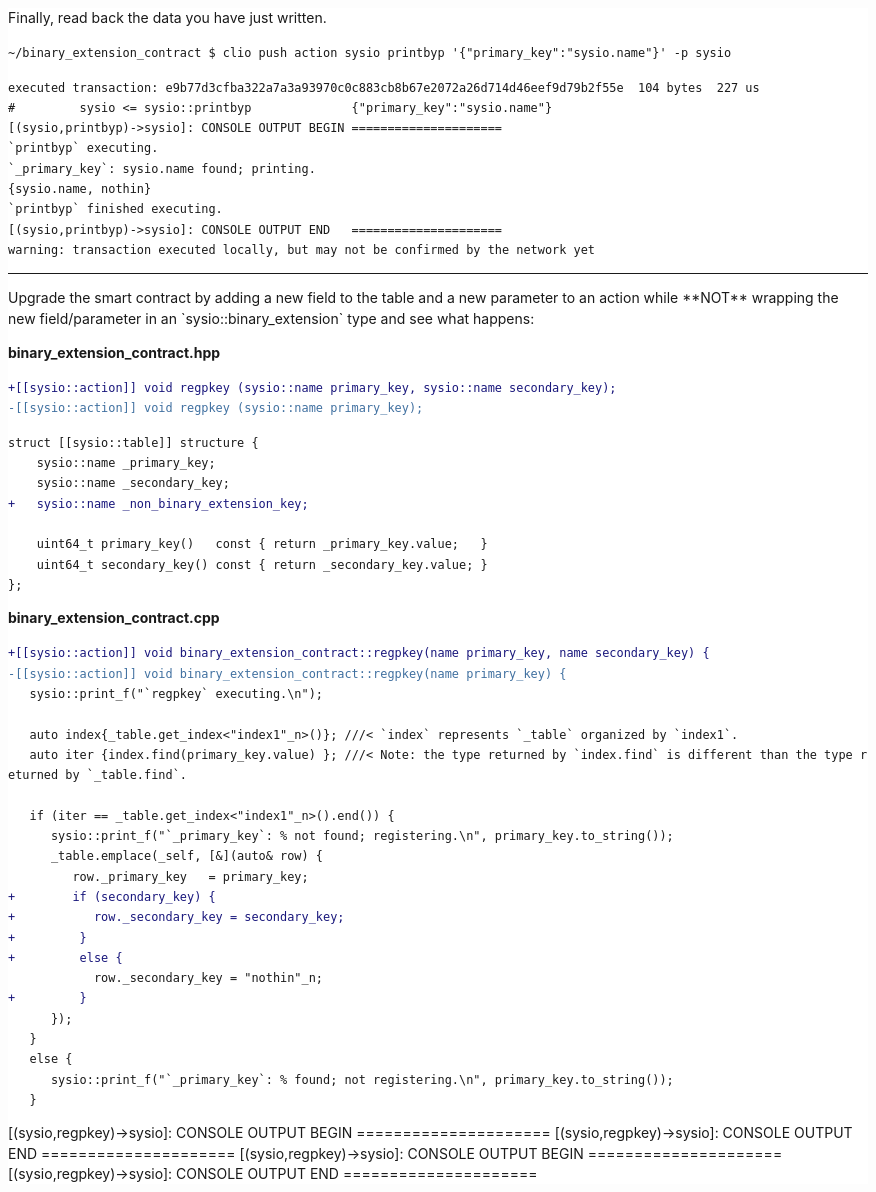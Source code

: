 Finally, read back the data you have just written.

```
~/binary_extension_contract $ clio push action sysio printbyp '{"primary_key":"sysio.name"}' -p sysio
```

```
executed transaction: e9b77d3cfba322a7a3a93970c0c883cb8b67e2072a26d714d46eef9d79b2f55e  104 bytes  227 us
#         sysio <= sysio::printbyp              {"primary_key":"sysio.name"}
[(sysio,printbyp)->sysio]: CONSOLE OUTPUT BEGIN =====================
`printbyp` executing.
`_primary_key`: sysio.name found; printing.
{sysio.name, nothin}
`printbyp` finished executing.
[(sysio,printbyp)->sysio]: CONSOLE OUTPUT END   =====================
warning: transaction executed locally, but may not be confirmed by the network yet
```

<hr>Upgrade the smart contract by adding a new field to the table and a new parameter to an action while **NOT** wrapping the new field/parameter in an `sysio::binary_extension` type and see what happens:

**binary_extension_contract.hpp**

```diff
+[[sysio::action]] void regpkey (sysio::name primary_key, sysio::name secondary_key);
-[[sysio::action]] void regpkey (sysio::name primary_key);
```

```diff
struct [[sysio::table]] structure {
    sysio::name _primary_key;
    sysio::name _secondary_key;
+   sysio::name _non_binary_extension_key;

    uint64_t primary_key()   const { return _primary_key.value;   }
    uint64_t secondary_key() const { return _secondary_key.value; }
};
```

**binary_extension_contract.cpp**

```diff
+[[sysio::action]] void binary_extension_contract::regpkey(name primary_key, name secondary_key) {
-[[sysio::action]] void binary_extension_contract::regpkey(name primary_key) {
   sysio::print_f("`regpkey` executing.\n");
   
   auto index{_table.get_index<"index1"_n>()}; ///< `index` represents `_table` organized by `index1`.
   auto iter {index.find(primary_key.value) }; ///< Note: the type returned by `index.find` is different than the type returned by `_table.find`.
   
   if (iter == _table.get_index<"index1"_n>().end()) {
      sysio::print_f("`_primary_key`: % not found; registering.\n", primary_key.to_string());
      _table.emplace(_self, [&](auto& row) {
         row._primary_key   = primary_key;
+        if (secondary_key) {
+           row._secondary_key = secondary_key;
+         }
+         else {
            row._secondary_key = "nothin"_n;
+         }
      });
   }
   else {
      sysio::print_f("`_primary_key`: % found; not registering.\n", primary_key.to_string());
   }
```

[(sysio,regpkey)->sysio]: CONSOLE OUTPUT BEGIN =====================
[(sysio,regpkey)->sysio]: CONSOLE OUTPUT END   =====================
[(sysio,regpkey)->sysio]: CONSOLE OUTPUT BEGIN =====================
[(sysio,regpkey)->sysio]: CONSOLE OUTPUT END   =====================